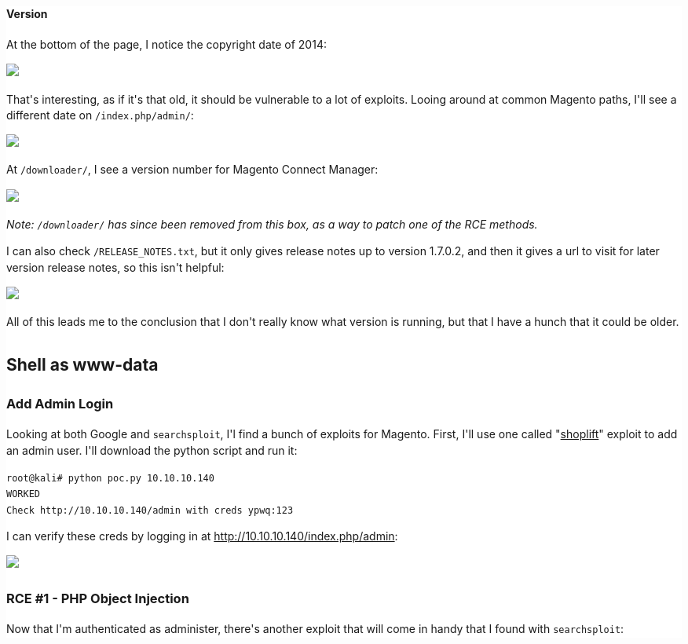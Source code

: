 

#### Version

At the bottom of the page, I notice the copyright date of 2014:

![](/img/1568274284636.png)

That's interesting, as if it's that old, it should be vulnerable to a
lot of exploits. Looing around at common Magento paths, I'll see a
different date on `/index.php/admin/`:

![](/img/1568274514407.png)

At `/downloader/`, I see a version number for Magento Connect Manager:

![](/img/1568274614559.png)

*Note: `/downloader/` has since been removed from this box, as a way to
patch one of the RCE methods.*

I can also check `/RELEASE_NOTES.txt`, but it only gives release notes
up to version 1.7.0.2, and then it gives a url to visit for later
version release notes, so this isn't helpful:

![](/img/1568274800685.png)

All of this leads me to the conclusion that I don't really know what
version is running, but that I have a hunch that it could be older.

## Shell as www-data

### Add Admin Login

Looking at both Google and `searchsploit`, I'l find a bunch of exploits
for Magento. First, I'll use one called
"[shoplift](https://github.com/joren485/Magento-Shoplift-SQLI/blob/master/poc.py)"
exploit to add an admin user. I'll download the python script and run
it:



    root@kali# python poc.py 10.10.10.140
    WORKED
    Check http://10.10.10.140/admin with creds ypwq:123  



I can verify these creds by logging in at
http://10.10.10.140/index.php/admin:

![](/img/1557609765745.png)

### RCE #1 - PHP Object Injection

Now that I'm authenticated as administer, there's another exploit that
will come in handy that I found with `searchsploit`:
